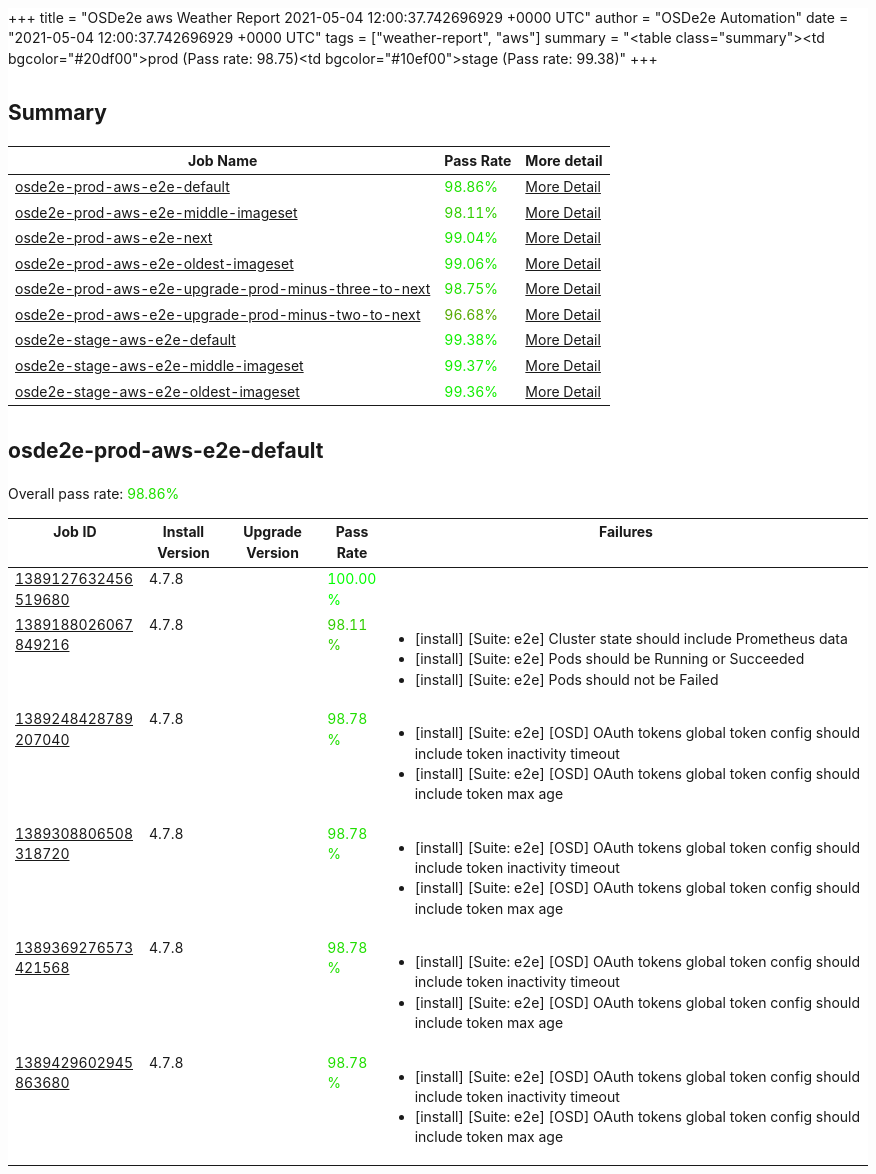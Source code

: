 +++
title = "OSDe2e aws Weather Report 2021-05-04 12:00:37.742696929 +0000 UTC"
author = "OSDe2e Automation"
date = "2021-05-04 12:00:37.742696929 +0000 UTC"
tags = ["weather-report", "aws"]
summary = "<table class=\"summary\"><tr><td bgcolor=\"#20df00\"></td><td>prod (Pass rate: 98.75)</td></tr><tr><td bgcolor=\"#10ef00\"></td><td>stage (Pass rate: 99.38)</td></tr></table>"
+++
## Summary

| Job Name | Pass Rate | More detail |
|----------|-----------|-------------|
|[osde2e-prod-aws-e2e-default](https://prow.svc.ci.openshift.org/?job=osde2e-prod-aws-e2e-default)| <span style="color:#1ee100;">98.86%</span>|[More Detail](#osde2e-prod-aws-e2e-default)|
|[osde2e-prod-aws-e2e-middle-imageset](https://prow.svc.ci.openshift.org/?job=osde2e-prod-aws-e2e-middle-imageset)| <span style="color:#31ce00;">98.11%</span>|[More Detail](#osde2e-prod-aws-e2e-middle-imageset)|
|[osde2e-prod-aws-e2e-next](https://prow.svc.ci.openshift.org/?job=osde2e-prod-aws-e2e-next)| <span style="color:#19e600;">99.04%</span>|[More Detail](#osde2e-prod-aws-e2e-next)|
|[osde2e-prod-aws-e2e-oldest-imageset](https://prow.svc.ci.openshift.org/?job=osde2e-prod-aws-e2e-oldest-imageset)| <span style="color:#19e600;">99.06%</span>|[More Detail](#osde2e-prod-aws-e2e-oldest-imageset)|
|[osde2e-prod-aws-e2e-upgrade-prod-minus-three-to-next](https://prow.svc.ci.openshift.org/?job=osde2e-prod-aws-e2e-upgrade-prod-minus-three-to-next)| <span style="color:#20df00;">98.75%</span>|[More Detail](#osde2e-prod-aws-e2e-upgrade-prod-minus-three-to-next)|
|[osde2e-prod-aws-e2e-upgrade-prod-minus-two-to-next](https://prow.svc.ci.openshift.org/?job=osde2e-prod-aws-e2e-upgrade-prod-minus-two-to-next)| <span style="color:#55aa00;">96.68%</span>|[More Detail](#osde2e-prod-aws-e2e-upgrade-prod-minus-two-to-next)|
|[osde2e-stage-aws-e2e-default](https://prow.svc.ci.openshift.org/?job=osde2e-stage-aws-e2e-default)| <span style="color:#10ef00;">99.38%</span>|[More Detail](#osde2e-stage-aws-e2e-default)|
|[osde2e-stage-aws-e2e-middle-imageset](https://prow.svc.ci.openshift.org/?job=osde2e-stage-aws-e2e-middle-imageset)| <span style="color:#11ee00;">99.37%</span>|[More Detail](#osde2e-stage-aws-e2e-middle-imageset)|
|[osde2e-stage-aws-e2e-oldest-imageset](https://prow.svc.ci.openshift.org/?job=osde2e-stage-aws-e2e-oldest-imageset)| <span style="color:#11ee00;">99.36%</span>|[More Detail](#osde2e-stage-aws-e2e-oldest-imageset)|



## osde2e-prod-aws-e2e-default

Overall pass rate: <span style="color:#1ee100;">98.86%</span>

| Job ID | Install Version | Upgrade Version | Pass Rate | Failures |
|--------|-----------------|-----------------|-----------|----------|
[1389127632456519680](https://prow.ci.openshift.org/view/gs/origin-ci-test/logs/osde2e-prod-aws-e2e-default/1389127632456519680) | 4.7.8 |  | <span style="color:#01fe00;">100.00%</span>|
[1389188026067849216](https://prow.ci.openshift.org/view/gs/origin-ci-test/logs/osde2e-prod-aws-e2e-default/1389188026067849216) | 4.7.8 |  | <span style="color:#31ce00;">98.11%</span>|<ul><li>[install] [Suite: e2e] Cluster state should include Prometheus data</li><li>[install] [Suite: e2e] Pods should be Running or Succeeded</li><li>[install] [Suite: e2e] Pods should not be Failed</li></ul>
[1389248428789207040](https://prow.ci.openshift.org/view/gs/origin-ci-test/logs/osde2e-prod-aws-e2e-default/1389248428789207040) | 4.7.8 |  | <span style="color:#20df00;">98.78%</span>|<ul><li>[install] [Suite: e2e] [OSD] OAuth tokens global token config should include token inactivity timeout</li><li>[install] [Suite: e2e] [OSD] OAuth tokens global token config should include token max age</li></ul>
[1389308806508318720](https://prow.ci.openshift.org/view/gs/origin-ci-test/logs/osde2e-prod-aws-e2e-default/1389308806508318720) | 4.7.8 |  | <span style="color:#20df00;">98.78%</span>|<ul><li>[install] [Suite: e2e] [OSD] OAuth tokens global token config should include token inactivity timeout</li><li>[install] [Suite: e2e] [OSD] OAuth tokens global token config should include token max age</li></ul>
[1389369276573421568](https://prow.ci.openshift.org/view/gs/origin-ci-test/logs/osde2e-prod-aws-e2e-default/1389369276573421568) | 4.7.8 |  | <span style="color:#20df00;">98.78%</span>|<ul><li>[install] [Suite: e2e] [OSD] OAuth tokens global token config should include token inactivity timeout</li><li>[install] [Suite: e2e] [OSD] OAuth tokens global token config should include token max age</li></ul>
[1389429602945863680](https://prow.ci.openshift.org/view/gs/origin-ci-test/logs/osde2e-prod-aws-e2e-default/1389429602945863680) | 4.7.8 |  | <span style="color:#20df00;">98.78%</span>|<ul><li>[install] [Suite: e2e] [OSD] OAuth tokens global token config should include token inactivity timeout</li><li>[install] [Suite: e2e] [OSD] OAuth tokens global token config should include token max age</li></ul>